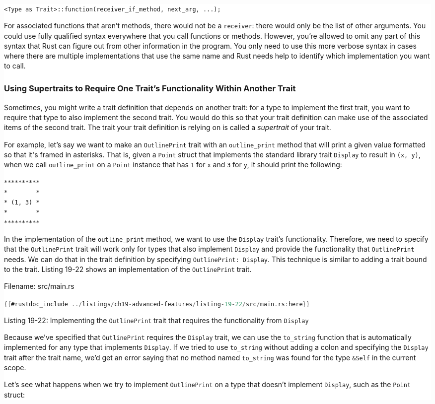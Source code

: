 ```rust,ignore
<Type as Trait>::function(receiver_if_method, next_arg, ...);
```

For associated functions that aren’t methods, there would not be a `receiver`: there would only be the list of other arguments. You could use fully qualified syntax everywhere that you call functions or methods. However, you’re allowed to omit any part of this syntax that Rust can figure out from other information in the program. You only need to use this more verbose syntax in cases where there are multiple implementations that use the same name and Rust needs help to identify which implementation you want to call.

### Using Supertraits to Require One Trait’s Functionality Within Another Trait

Sometimes, you might write a trait definition that depends on another trait: for a type to implement the first trait, you want to require that type to also implement the second trait. You would do this so that your trait definition can make use of the associated items of the second trait. The trait your trait definition is relying on is called a *supertrait* of your trait.

For example, let’s say we want to make an `OutlinePrint` trait with an `outline_print` method that will print a given value formatted so that it's framed in asterisks. That is, given a `Point` struct that implements the standard library trait `Display` to result in `(x, y)`, when we call `outline_print` on a `Point` instance that has `1` for `x` and `3` for `y`, it should print the following:

```text
**********
*        *
* (1, 3) *
*        *
**********
```

In the implementation of the `outline_print` method, we want to use the `Display` trait’s functionality. Therefore, we need to specify that the `OutlinePrint` trait will work only for types that also implement `Display` and provide the functionality that `OutlinePrint` needs. We can do that in the trait definition by specifying `OutlinePrint: Display`. This technique is similar to adding a trait bound to the trait. Listing 19-22 shows an implementation of the `OutlinePrint` trait.

<span class="filename">Filename: src/main.rs</span>

```rust
{{#rustdoc_include ../listings/ch19-advanced-features/listing-19-22/src/main.rs:here}}
```


<span class="caption">Listing 19-22: Implementing the `OutlinePrint` trait that requires the functionality from `Display`</span>

Because we’ve specified that `OutlinePrint` requires the `Display` trait, we can use the `to_string` function that is automatically implemented for any type that implements `Display`. If we tried to use `to_string` without adding a colon and specifying the `Display` trait after the trait name, we’d get an error saying that no method named `to_string` was found for the type `&Self` in the current scope.

Let’s see what happens when we try to implement `OutlinePrint` on a type that doesn’t implement `Display`, such as the `Point` struct:
